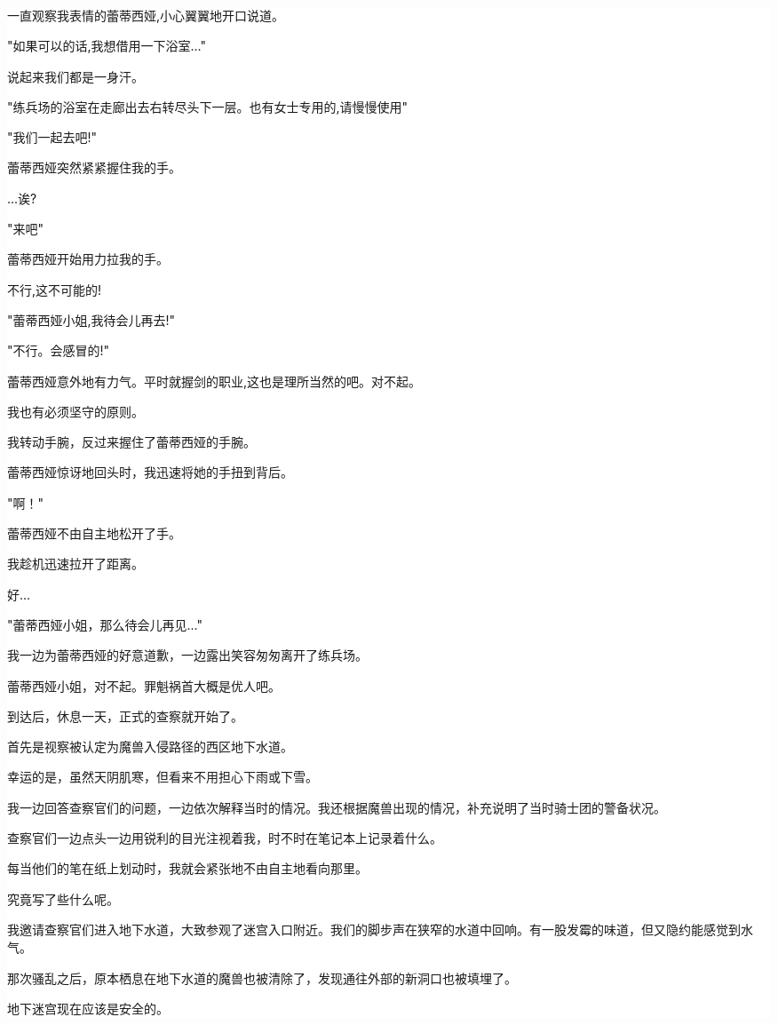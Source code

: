 一直观察我表情的蕾蒂西娅,小心翼翼地开口说道。

"如果可以的话,我想借用一下浴室..."

说起来我们都是一身汗。

"练兵场的浴室在走廊出去右转尽头下一层。也有女士专用的,请慢慢使用"

"我们一起去吧!"

蕾蒂西娅突然紧紧握住我的手。

...诶?

"来吧"

蕾蒂西娅开始用力拉我的手。

不行,这不可能的!

"蕾蒂西娅小姐,我待会儿再去!"

"不行。会感冒的!"

蕾蒂西娅意外地有力气。平时就握剑的职业,这也是理所当然的吧。对不起。

我也有必须坚守的原则。

我转动手腕，反过来握住了蕾蒂西娅的手腕。

蕾蒂西娅惊讶地回头时，我迅速将她的手扭到背后。

"啊！"

蕾蒂西娅不由自主地松开了手。

我趁机迅速拉开了距离。

好...

"蕾蒂西娅小姐，那么待会儿再见..."

我一边为蕾蒂西娅的好意道歉，一边露出笑容匆匆离开了练兵场。

蕾蒂西娅小姐，对不起。罪魁祸首大概是优人吧。

到达后，休息一天，正式的查察就开始了。

首先是视察被认定为魔兽入侵路径的西区地下水道。

幸运的是，虽然天阴肌寒，但看来不用担心下雨或下雪。

我一边回答查察官们的问题，一边依次解释当时的情况。我还根据魔兽出现的情况，补充说明了当时骑士团的警备状况。

查察官们一边点头一边用锐利的目光注视着我，时不时在笔记本上记录着什么。

每当他们的笔在纸上划动时，我就会紧张地不由自主地看向那里。

究竟写了些什么呢。

我邀请查察官们进入地下水道，大致参观了迷宫入口附近。我们的脚步声在狭窄的水道中回响。有一股发霉的味道，但又隐约能感觉到水气。

那次骚乱之后，原本栖息在地下水道的魔兽也被清除了，发现通往外部的新洞口也被填埋了。

地下迷宫现在应该是安全的。
